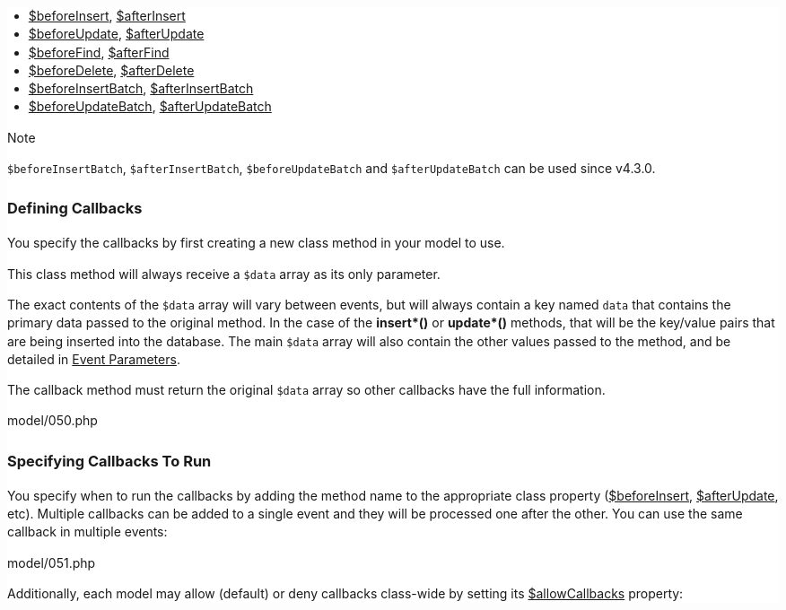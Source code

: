 - [\$beforeInsert](#beforeinsert), [\$afterInsert](#afterinsert)
- [\$beforeUpdate](#beforeupdate), [\$afterUpdate](#afterupdate)
- [\$beforeFind](#beforefind), [\$afterFind](#afterfind)
- [\$beforeDelete](#beforedelete), [\$afterDelete](#afterdelete)
- [\$beforeInsertBatch](#beforeinsertbatch),
  [\$afterInsertBatch](#afterinsertbatch)
- [\$beforeUpdateBatch](#beforeupdatebatch),
  [\$afterUpdateBatch](#afterupdatebatch)

> [!NOTE]
> `$beforeInsertBatch`, `$afterInsertBatch`, `$beforeUpdateBatch` and
> `$afterUpdateBatch` can be used since v4.3.0.

### Defining Callbacks

You specify the callbacks by first creating a new class method in your
model to use.

This class method will always receive a `$data` array as its only
parameter.

The exact contents of the `$data` array will vary between events, but
will always contain a key named `data` that contains the primary data
passed to the original method. In the case of the **insert\*()** or
**update\*()** methods, that will be the key/value pairs that are being
inserted into the database. The main `$data` array will also contain the
other values passed to the method, and be detailed in [Event
Parameters](#event-parameters).

The callback method must return the original `$data` array so other
callbacks have the full information.

<div class="literalinclude">

model/050.php

</div>

### Specifying Callbacks To Run

You specify when to run the callbacks by adding the method name to the
appropriate class property ([\$beforeInsert](#beforeinsert),
[\$afterUpdate](#afterupdate), etc). Multiple callbacks can be added to
a single event and they will be processed one after the other. You can
use the same callback in multiple events:

<div class="literalinclude">

model/051.php

</div>

Additionally, each model may allow (default) or deny callbacks
class-wide by setting its [\$allowCallbacks](#allowcallbacks) property:

<div class="literalinclude">
